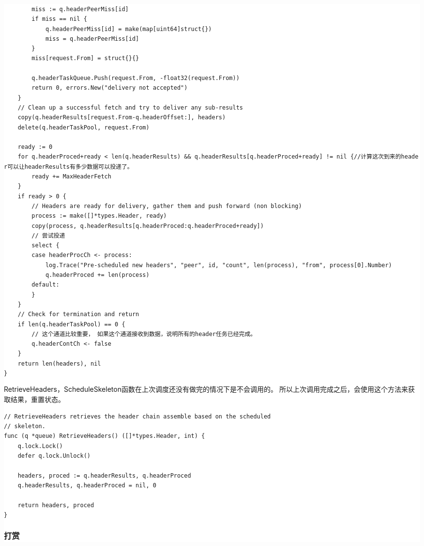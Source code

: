 			miss := q.headerPeerMiss[id]
			if miss == nil {
				q.headerPeerMiss[id] = make(map[uint64]struct{})
				miss = q.headerPeerMiss[id]
			}
			miss[request.From] = struct{}{}
	
			q.headerTaskQueue.Push(request.From, -float32(request.From))
			return 0, errors.New("delivery not accepted")
		}
		// Clean up a successful fetch and try to deliver any sub-results
		copy(q.headerResults[request.From-q.headerOffset:], headers)
		delete(q.headerTaskPool, request.From)
	
		ready := 0
		for q.headerProced+ready < len(q.headerResults) && q.headerResults[q.headerProced+ready] != nil {//计算这次到来的header可以让headerResults有多少数据可以投递了。
			ready += MaxHeaderFetch
		}
		if ready > 0 {
			// Headers are ready for delivery, gather them and push forward (non blocking)
			process := make([]*types.Header, ready)
			copy(process, q.headerResults[q.headerProced:q.headerProced+ready])
			// 尝试投递
			select {
			case headerProcCh <- process:
				log.Trace("Pre-scheduled new headers", "peer", id, "count", len(process), "from", process[0].Number)
				q.headerProced += len(process)
			default:
			}
		}
		// Check for termination and return
		if len(q.headerTaskPool) == 0 {
			// 这个通道比较重要， 如果这个通道接收到数据，说明所有的header任务已经完成。
			q.headerContCh <- false
		}
		return len(headers), nil
	}

RetrieveHeaders，ScheduleSkeleton函数在上次调度还没有做完的情况下是不会调用的。 所以上次调用完成之后，会使用这个方法来获取结果，重置状态。
	
	// RetrieveHeaders retrieves the header chain assemble based on the scheduled
	// skeleton.
	func (q *queue) RetrieveHeaders() ([]*types.Header, int) {
		q.lock.Lock()
		defer q.lock.Unlock()
	
		headers, proced := q.headerResults, q.headerProced
		q.headerResults, q.headerProced = nil, 0
	
		return headers, proced
	}
### 打赏